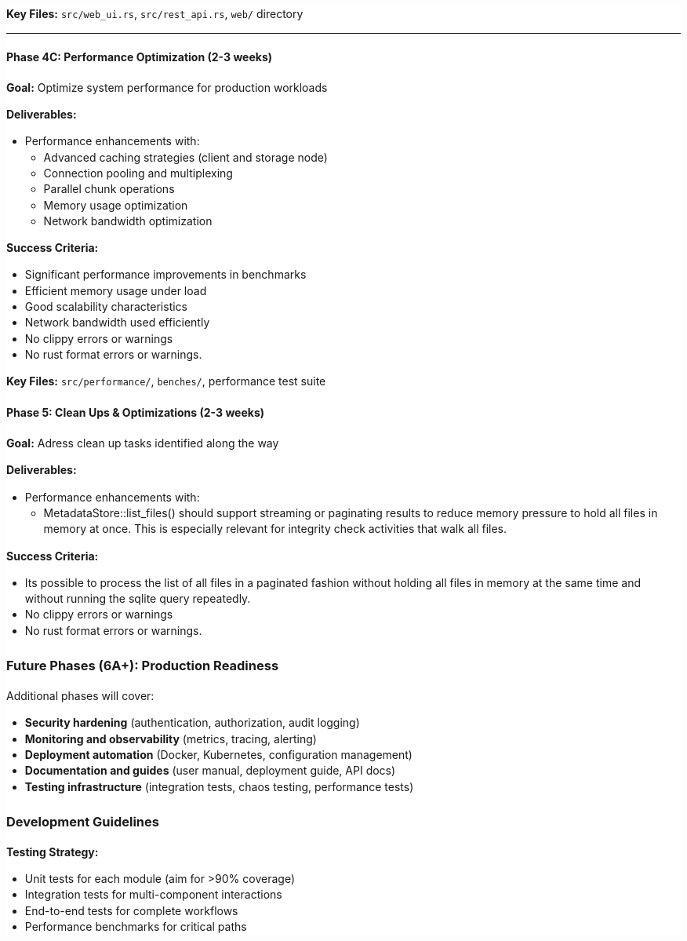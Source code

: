 **Key Files:** `src/web_ui.rs`, `src/rest_api.rs`, `web/` directory

---

#### **Phase 4C: Performance Optimization (2-3 weeks)**
**Goal:** Optimize system performance for production workloads

**Deliverables:**
- Performance enhancements with:
  - Advanced caching strategies (client and storage node)
  - Connection pooling and multiplexing
  - Parallel chunk operations
  - Memory usage optimization
  - Network bandwidth optimization

**Success Criteria:**
- Significant performance improvements in benchmarks
- Efficient memory usage under load
- Good scalability characteristics
- Network bandwidth used efficiently
- No clippy errors or warnings
- No rust format errors or warnings.

**Key Files:** `src/performance/`, `benches/`, performance test suite


#### **Phase 5: Clean Ups & Optimizations (2-3 weeks)**
**Goal:** Adress clean up tasks identified along the way

**Deliverables:**
- Performance enhancements with:
  - MetadataStore::list_files() should support streaming or paginating results to reduce memory pressure to hold all files in memory at once. This is especially relevant for integrity check activities that walk all files.

**Success Criteria:**
- Its possible to process the list of all files in a paginated fashion without holding all files in memory at the same time and without running the sqlite query repeatedly.
- No clippy errors or warnings
- No rust format errors or warnings.


### Future Phases (6A+): Production Readiness

Additional phases will cover:
- **Security hardening** (authentication, authorization, audit logging)
- **Monitoring and observability** (metrics, tracing, alerting)
- **Deployment automation** (Docker, Kubernetes, configuration management)
- **Documentation and guides** (user manual, deployment guide, API docs)
- **Testing infrastructure** (integration tests, chaos testing, performance tests)

### Development Guidelines

**Testing Strategy:**
- Unit tests for each module (aim for >90% coverage)
- Integration tests for multi-component interactions
- End-to-end tests for complete workflows
- Performance benchmarks for critical paths
